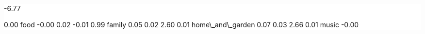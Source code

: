 -6.77
</td>
<td style="text-align:right;">
0.00
</td>
</tr>
<tr>
<td style="text-align:left;font-weight: bold;">
food
</td>
<td style="text-align:right;">
-0.00
</td>
<td style="text-align:right;">
0.02
</td>
<td style="text-align:right;">
-0.01
</td>
<td style="text-align:right;">
0.99
</td>
</tr>
<tr>
<td style="text-align:left;font-weight: bold;">
family
</td>
<td style="text-align:right;">
0.05
</td>
<td style="text-align:right;">
0.02
</td>
<td style="text-align:right;">
2.60
</td>
<td style="text-align:right;">
0.01
</td>
</tr>
<tr>
<td style="text-align:left;font-weight: bold;">
home\_and\_garden
</td>
<td style="text-align:right;">
0.07
</td>
<td style="text-align:right;">
0.03
</td>
<td style="text-align:right;">
2.66
</td>
<td style="text-align:right;">
0.01
</td>
</tr>
<tr>
<td style="text-align:left;font-weight: bold;">
music
</td>
<td style="text-align:right;">
-0.00
</td>